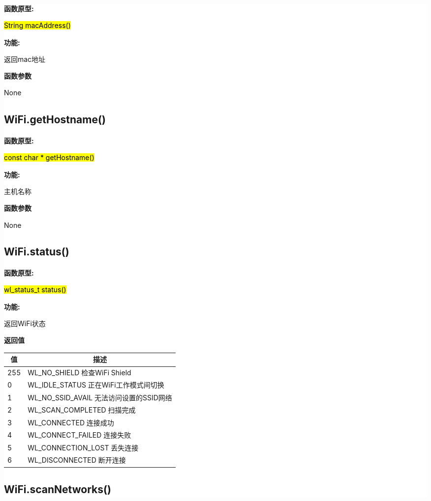 **函数原型:**

<mark>String macAddress()</mark>

**功能:**

返回mac地址

**函数参数**

None

## WiFi.getHostname()

**函数原型:**

<mark>const char * getHostname()</mark>

**功能:**

主机名称

**函数参数**

None

## WiFi.status()

**函数原型:**

<mark>wl_status_t status()</mark>

**功能:**

返回WiFi状态

**返回值**

| 值 | 描述 |
| --- | --- |
| 255 | WL_NO_SHIELD 检查WiFi Shield |
| 0 | WL_IDLE_STATUS 正在WiFi工作模式间切换 |
| 1 | WL_NO_SSID_AVAIL 无法访问设置的SSID网络 |
| 2 | WL_SCAN_COMPLETED 扫描完成 |
| 3 | WL_CONNECTED 连接成功 |
| 4 | WL_CONNECT_FAILED 连接失败 |
| 5 | WL_CONNECTION_LOST 丢失连接 |
| 6 | WL_DISCONNECTED 断开连接 |


## WiFi.scanNetworks()
